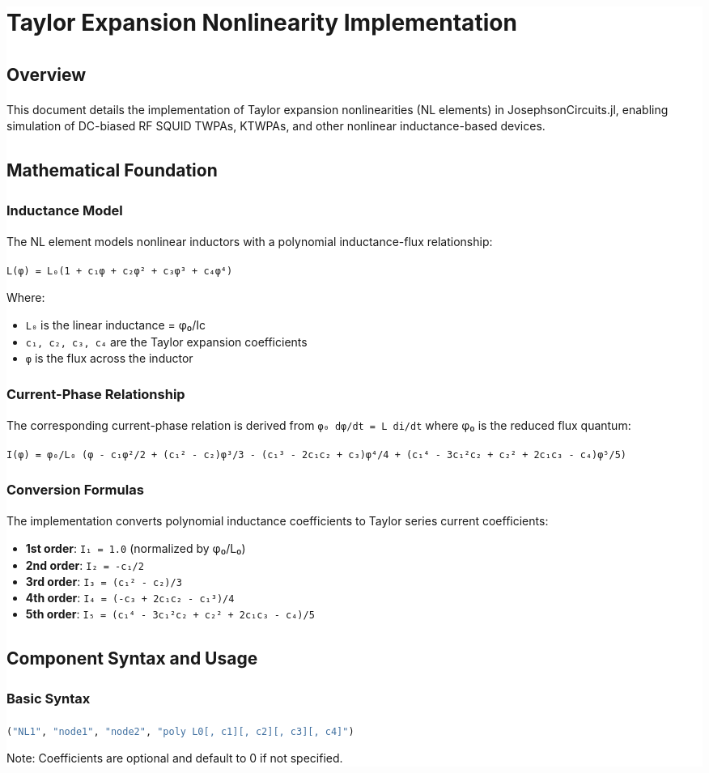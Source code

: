 # Taylor Expansion Nonlinearity Implementation

## Overview

This document details the implementation of Taylor expansion nonlinearities (NL elements) in JosephsonCircuits.jl, enabling simulation of DC-biased RF SQUID TWPAs, KTWPAs, and other nonlinear inductance-based devices.

## Mathematical Foundation

### Inductance Model

The NL element models nonlinear inductors with a polynomial inductance-flux relationship:

```
L(φ) = L₀(1 + c₁φ + c₂φ² + c₃φ³ + c₄φ⁴)
```

Where:
- `L₀` is the linear inductance = φ₀/Ic
- `c₁, c₂, c₃, c₄` are the Taylor expansion coefficients
- `φ` is the flux across the inductor

### Current-Phase Relationship

The corresponding current-phase relation is derived from `φ₀ dφ/dt = L di/dt` where φ₀ is the reduced flux quantum:

```
I(φ) = φ₀/L₀ (φ - c₁φ²/2 + (c₁² - c₂)φ³/3 - (c₁³ - 2c₁c₂ + c₃)φ⁴/4 + (c₁⁴ - 3c₁²c₂ + c₂² + 2c₁c₃ - c₄)φ⁵/5)
```

### Conversion Formulas

The implementation converts polynomial inductance coefficients to Taylor series current coefficients:

- **1st order**: `I₁ = 1.0` (normalized by φ₀/L₀)
- **2nd order**: `I₂ = -c₁/2`
- **3rd order**: `I₃ = (c₁² - c₂)/3`
- **4th order**: `I₄ = (-c₃ + 2c₁c₂ - c₁³)/4`
- **5th order**: `I₅ = (c₁⁴ - 3c₁²c₂ + c₂² + 2c₁c₃ - c₄)/5`

## Component Syntax and Usage

### Basic Syntax
```julia
("NL1", "node1", "node2", "poly L0[, c1][, c2][, c3][, c4]")
```
Note: Coefficients are optional and default to 0 if not specified.
